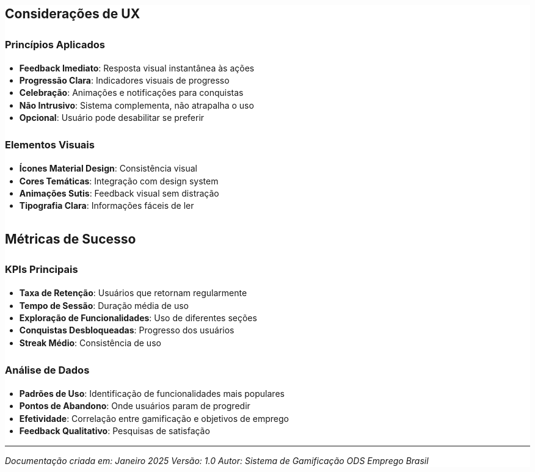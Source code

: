## Considerações de UX

### Princípios Aplicados
- **Feedback Imediato**: Resposta visual instantânea às ações
- **Progressão Clara**: Indicadores visuais de progresso
- **Celebração**: Animações e notificações para conquistas
- **Não Intrusivo**: Sistema complementa, não atrapalha o uso
- **Opcional**: Usuário pode desabilitar se preferir

### Elementos Visuais
- **Ícones Material Design**: Consistência visual
- **Cores Temáticas**: Integração com design system
- **Animações Sutis**: Feedback visual sem distração
- **Tipografia Clara**: Informações fáceis de ler

## Métricas de Sucesso

### KPIs Principais
- **Taxa de Retenção**: Usuários que retornam regularmente
- **Tempo de Sessão**: Duração média de uso
- **Exploração de Funcionalidades**: Uso de diferentes seções
- **Conquistas Desbloqueadas**: Progresso dos usuários
- **Streak Médio**: Consistência de uso

### Análise de Dados
- **Padrões de Uso**: Identificação de funcionalidades mais populares
- **Pontos de Abandono**: Onde usuários param de progredir
- **Efetividade**: Correlação entre gamificação e objetivos de emprego
- **Feedback Qualitativo**: Pesquisas de satisfação

---

*Documentação criada em: Janeiro 2025*
*Versão: 1.0*
*Autor: Sistema de Gamificação ODS Emprego Brasil*